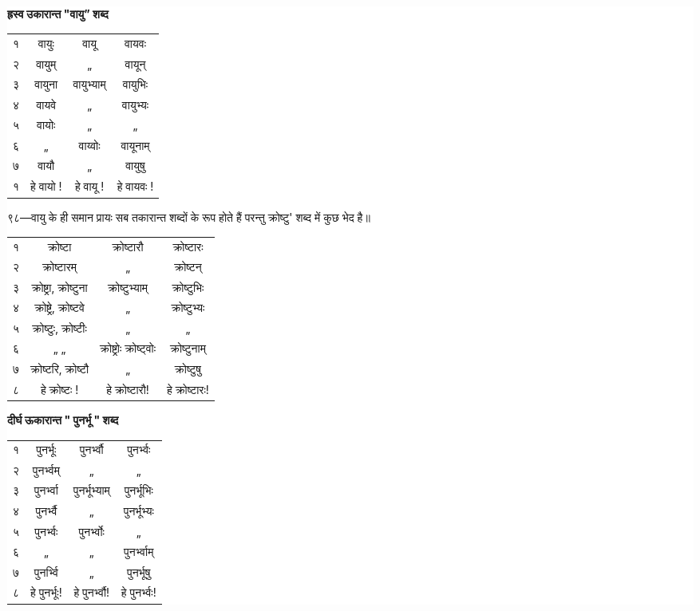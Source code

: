 **ह्रस्व उकारान्त "वायु” शब्द**

|     |           |            |            |
|:---:|:---------:|:----------:|:----------:|
|  १  |   वायुः   |    वायू    |   वायवः    |
|  २  |  वायुम्   |     „      |   वायून्   |
|  ३  |  वायुना   | वायुभ्याम् |  वायुभिः   |
|  ४  |   वायवे   |     „      |  वायुभ्यः  |
|  ५  |   वायोः   |     „      |     „      |
|  ६  |     „     |  वाय्वोः   |  वायूनाम्  |
|  ७  |   वायौ    |     „      |   वायुषु   |
|  १  | हे वायो ! | हे वायू !  | हे वायवः ! |

९८—वायु के ही समान प्रायः सब तकारान्त शब्दों के रूप होते हैं परन्तु क्रोष्टु' शब्द में कुछ भेद है॥

|     |                        |                          |                 |
|:---:|:----------------------:|:------------------------:|:---------------:|
|  १  |        क्रोष्टा        |        क्रोष्टारौ        |   क्रोष्टारः    |
|  २  |      क्रोष्टारम्       |            „             |    क्रोष्टन्    |
|  ३  | क्रोष्ट्रा, क्रोष्टुना |      क्रोष्टुभ्याम्      |   क्रोष्टुभिः   |
|  ४  | क्रोष्ट्रे, क्रोष्टवे  |            „             |  क्रोष्टुभ्यः   |
|  ५  |  क्रोष्टुः, क्रोष्टीः  |            „             |        „        |
|  ६  |         „ „          | क्रोष्ट्रोः क्रोष्ट्वोः |  क्रोष्टुनाम्   |
|  ७  |  क्रोष्टरि, क्रोष्टौ   |            „             |   क्रोष्टुषु    |
|  ८  |     हे क्रोष्टः !      |     हे क्रोष्टारौ!      | हे क्रोष्टारः! |

**दीर्घ ऊकारान्त " पुनर्भू " शब्द**

|     |              |               |               |
|:---:|:------------:|:-------------:|:-------------:|
|  १  |   पुनर्भूः   |   पुनर्भ्वौ   |   पुनर्भ्वः   |
|  २  |  पुनर्भ्वम्  |       „       |       „       |
|  ३  |  पुनर्भ्वा   | पुनर्भूभ्याम् |  पुनर्भूभिः   |
|  ४  |  पुनर्भ्वै   |       „       |  पुनर्भूभ्यः  |
|  ५  |  पुनर्भ्वः   |  पुनर्भ्वोः   |       „       |
|  ६  |      „       |       „       |  पुनर्भ्वाम्  |
|  ७  |  पुनर्भ्वि   |       „       |   पुनर्भूषु   |
|  ८  | हे पुनर्भूः! | हे पुनर्भ्वौ! | हे पुनर्भ्वः! |
